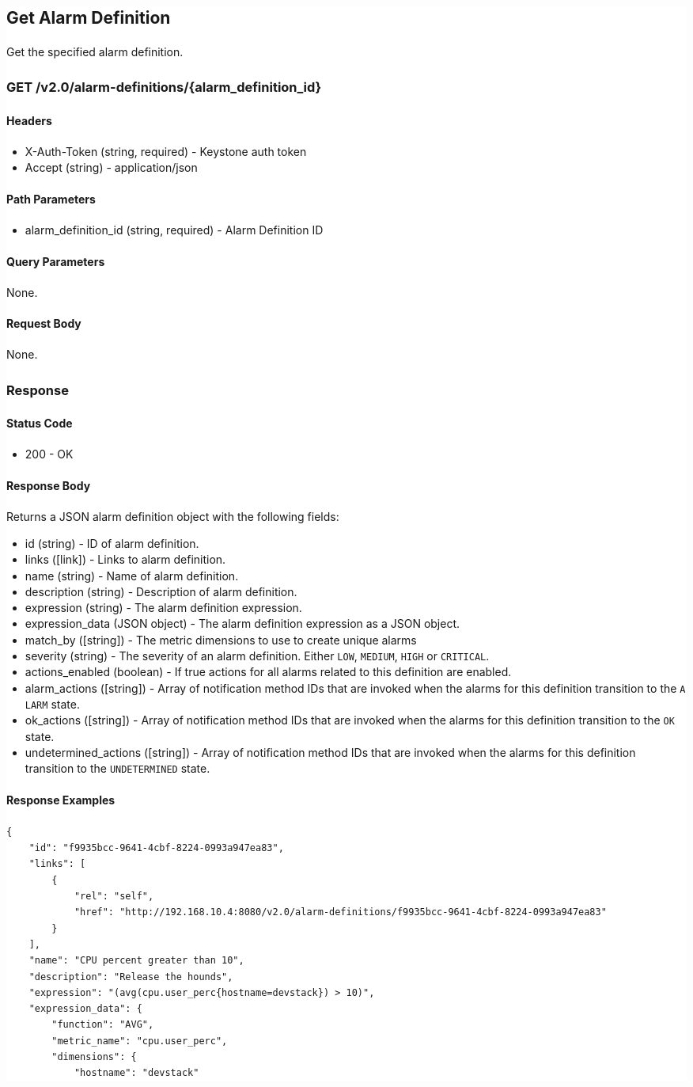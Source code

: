 ## Get Alarm Definition
Get the specified alarm definition.

### GET /v2.0/alarm-definitions/{alarm_definition_id}

#### Headers
* X-Auth-Token (string, required) - Keystone auth token
* Accept (string) - application/json

#### Path Parameters
* alarm_definition_id (string, required) - Alarm Definition ID

#### Query Parameters
None.

#### Request Body
None.

### Response
#### Status Code
* 200 - OK

#### Response Body
Returns a JSON alarm definition object with the following fields:

* id (string) - ID of alarm definition.
* links ([link]) - Links to alarm definition.
* name (string) - Name of alarm definition.
* description (string) - Description of alarm definition.
* expression (string) - The alarm definition expression.
* expression_data (JSON object) - The alarm definition expression as a JSON object.
* match_by ([string]) - The metric dimensions to use to create unique alarms
* severity (string) - The severity of an alarm definition. Either `LOW`, `MEDIUM`, `HIGH` or `CRITICAL`.
* actions_enabled (boolean) - If true actions for all alarms related to this definition are enabled.
* alarm_actions ([string]) - Array of notification method IDs that are invoked when the alarms for this definition transition to the `ALARM` state.
* ok_actions ([string]) - Array of notification method IDs that are invoked when the alarms for this definition transition to the `OK` state.
* undetermined_actions ([string]) - Array of notification method IDs that are invoked when the alarms for this definition transition to the `UNDETERMINED` state.

#### Response Examples
```
{
    "id": "f9935bcc-9641-4cbf-8224-0993a947ea83",
    "links": [
        {
            "rel": "self",
            "href": "http://192.168.10.4:8080/v2.0/alarm-definitions/f9935bcc-9641-4cbf-8224-0993a947ea83"
        }
    ],
    "name": "CPU percent greater than 10",
    "description": "Release the hounds",
    "expression": "(avg(cpu.user_perc{hostname=devstack}) > 10)",
    "expression_data": {
        "function": "AVG",
        "metric_name": "cpu.user_perc",
        "dimensions": {
            "hostname": "devstack"
```